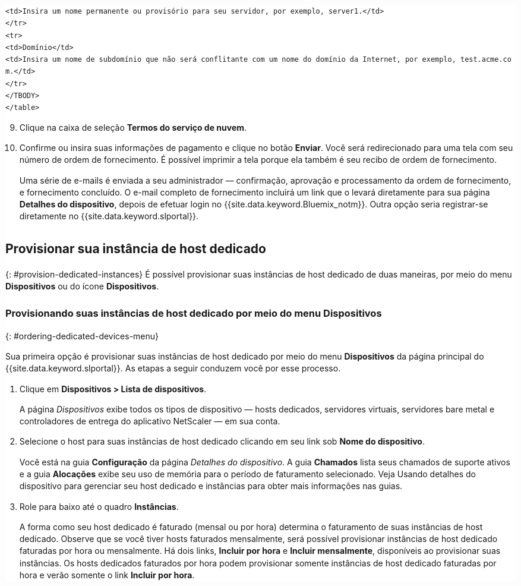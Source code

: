     <td>Insira um nome permanente ou provisório para seu servidor, por exemplo, server1.</td>
    </tr>
    <tr>
    <td>Domínio</td>
    <td>Insira um nome de subdomínio que não será conflitante com um nome do domínio da Internet, por exemplo, test.acme.com.</td>
    </tr>
    </TBODY>
    </table>

9.  Clique na caixa de seleção **Termos do serviço de nuvem**.
10. Confirme ou insira suas informações de pagamento e clique no botão **Enviar**. Você será redirecionado para uma tela com seu número de ordem de fornecimento. É possível imprimir a tela porque ela também é seu recibo de ordem de fornecimento.

    Uma série de e-mails é enviada a seu administrador — confirmação, aprovação e processamento da ordem de fornecimento, e fornecimento concluído. O e-mail completo de fornecimento incluirá um link que o levará diretamente para sua página **Detalhes do dispositivo**, depois de efetuar login no {{site.data.keyword.Bluemix_notm}}. Outra opção seria registrar-se diretamente no {{site.data.keyword.slportal}}.

## Provisionar sua instância de host dedicado
{: #provision-dedicated-instances}
É possível provisionar suas instâncias de host dedicado de duas maneiras, por meio do menu **Dispositivos** ou do ícone **Dispositivos**.

### Provisionando suas instâncias de host dedicado por meio do menu Dispositivos
{: #ordering-dedicated-devices-menu}

Sua primeira opção é provisionar suas instâncias de host dedicado por meio do menu **Dispositivos** da página principal do {{site.data.keyword.slportal}}. As etapas a seguir conduzem você por esse processo.

1.	Clique em **Dispositivos > Lista de dispositivos**. 
 
    A página *Dispositivos* exibe todos os tipos de dispositivo — hosts dedicados, servidores virtuais, servidores bare metal e controladores de entrega do aplicativo NetScaler — em sua conta. 

2.	Selecione o host para suas instâncias de host dedicado clicando em seu link sob **Nome do dispositivo**.
    
    Você está na guia **Configuração** da página *Detalhes do dispositivo*. A guia **Chamados** lista seus chamados de suporte ativos e a guia **Alocações** exibe seu uso de memória para o período de faturamento selecionado. Veja Usando detalhes do dispositivo para gerenciar seu host dedicado e instâncias para obter mais informações nas guias.

3.	Role para baixo até o quadro **Instâncias**.

    A forma como seu host dedicado é faturado (mensal ou por hora) determina o faturamento de suas instâncias de host dedicado. Observe que se você tiver hosts faturados mensalmente, será possível provisionar instâncias de host dedicado faturadas por hora ou mensalmente. Há dois links, **Incluir por hora** e **Incluir mensalmente**, disponíveis ao provisionar suas instâncias. Os hosts dedicados faturados por hora podem provisionar somente instâncias de host dedicado faturadas por hora e verão somente o link **Incluir por hora**. 
